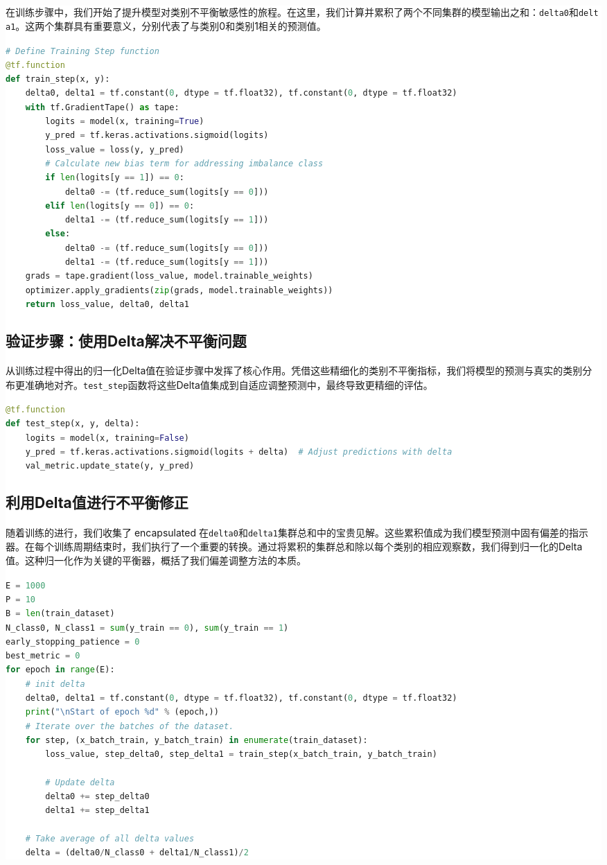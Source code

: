 在训练步骤中，我们开始了提升模型对类别不平衡敏感性的旅程。在这里，我们计算并累积了两个不同集群的模型输出之和：`delta0`和`delta1`。这两个集群具有重要意义，分别代表了与类别0和类别1相关的预测值。

```py
# Define Training Step function
@tf.function
def train_step(x, y):
    delta0, delta1 = tf.constant(0, dtype = tf.float32), tf.constant(0, dtype = tf.float32)
    with tf.GradientTape() as tape:
        logits = model(x, training=True)
        y_pred = tf.keras.activations.sigmoid(logits)
        loss_value = loss(y, y_pred)
        # Calculate new bias term for addressing imbalance class
        if len(logits[y == 1]) == 0:
            delta0 -= (tf.reduce_sum(logits[y == 0]))
        elif len(logits[y == 0]) == 0:
            delta1 -= (tf.reduce_sum(logits[y == 1]))
        else:
            delta0 -= (tf.reduce_sum(logits[y == 0]))
            delta1 -= (tf.reduce_sum(logits[y == 1]))
    grads = tape.gradient(loss_value, model.trainable_weights)
    optimizer.apply_gradients(zip(grads, model.trainable_weights))
    return loss_value, delta0, delta1
```

## 验证步骤：使用Delta解决不平衡问题

从训练过程中得出的归一化Delta值在验证步骤中发挥了核心作用。凭借这些精细化的类别不平衡指标，我们将模型的预测与真实的类别分布更准确地对齐。`test_step`函数将这些Delta值集成到自适应调整预测中，最终导致更精细的评估。

```py
@tf.function
def test_step(x, y, delta):
    logits = model(x, training=False)
    y_pred = tf.keras.activations.sigmoid(logits + delta)  # Adjust predictions with delta
    val_metric.update_state(y, y_pred)
```

## 利用Delta值进行不平衡修正

随着训练的进行，我们收集了 encapsulated 在`delta0`和`delta1`集群总和中的宝贵见解。这些累积值成为我们模型预测中固有偏差的指示器。在每个训练周期结束时，我们执行了一个重要的转换。通过将累积的集群总和除以每个类别的相应观察数，我们得到归一化的Delta值。这种归一化作为关键的平衡器，概括了我们偏差调整方法的本质。

```py
E = 1000
P = 10
B = len(train_dataset)
N_class0, N_class1 = sum(y_train == 0), sum(y_train == 1)
early_stopping_patience = 0
best_metric = 0
for epoch in range(E):
    # init delta
    delta0, delta1 = tf.constant(0, dtype = tf.float32), tf.constant(0, dtype = tf.float32)
    print("\nStart of epoch %d" % (epoch,))
    # Iterate over the batches of the dataset.
    for step, (x_batch_train, y_batch_train) in enumerate(train_dataset):
        loss_value, step_delta0, step_delta1 = train_step(x_batch_train, y_batch_train)

        # Update delta
        delta0 += step_delta0
        delta1 += step_delta1

    # Take average of all delta values
    delta = (delta0/N_class0 + delta1/N_class1)/2

```